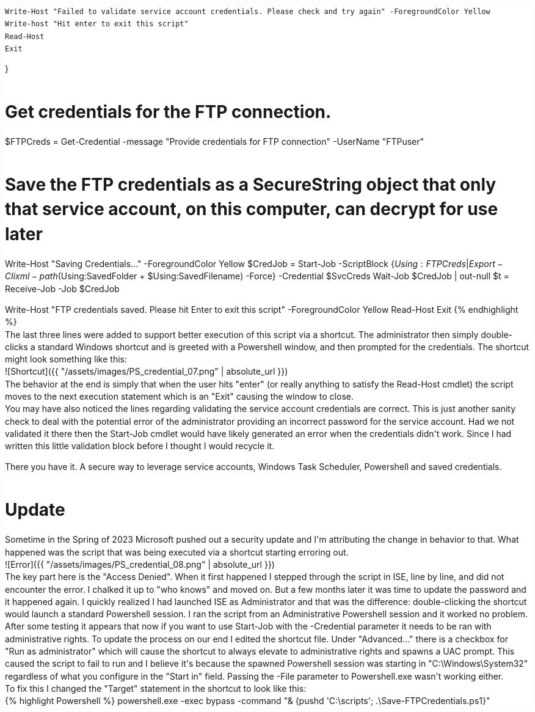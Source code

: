     Write-Host "Failed to validate service account credentials. Please check and try again" -ForegroundColor Yellow
    Write-host "Hit enter to exit this script"
    Read-Host
    Exit
}

# Get credentials for the FTP connection. 
$FTPCreds = Get-Credential -message "Provide credentials for FTP connection" -UserName "FTPuser"

# Save the FTP credentials as a SecureString object that only that service account, on this computer, can decrypt for use later
Write-Host "Saving Credentials..." -ForegroundColor Yellow
$CredJob = Start-Job -ScriptBlock {$Using:FTPCreds | Export-Clixml -path ($Using:SavedFolder + $Using:SavedFilename) -Force} -Credential $SvcCreds
Wait-Job $CredJob | out-null
$t = Receive-Job -Job $CredJob

Write-Host "FTP credentials saved. Please hit Enter to exit this script" -ForegroundColor Yellow
Read-Host 
Exit
{% endhighlight %}  
The last three lines were added to support better execution of this script via a shortcut. The administrator then simply double-clicks a standard Windows shortcut and is greeted with a Powershell window, and then prompted for the credentials. The shortcut might look something like this:  
![Shortcut]({{ "/assets/images/PS_credential_07.png" | absolute_url }})  
The behavior at the end is simply that when the user hits "enter" (or really anything to satisfy the Read-Host cmdlet) the script moves to the next execution statement which is an "Exit" causing the window to close.  
You may have also noticed the lines regarding validating the service account credentials are correct.  This is just another sanity check to deal with the potential error of the administrator providing an incorrect password for the service account.  Had we not validated it there then the Start-Job cmdlet would have likely generated an error when the credentials didn't work.  Since I had written this little validation block before I thought I would recycle it.  

There you have it.  A secure way to leverage service accounts, Windows Task Scheduler, Powershell and saved credentials.  
# Update  
Sometime in the Spring of 2023 Microsoft pushed out a security update and I'm attributing the change in behavior to that.  What happened was the script that was being executed via a shortcut starting erroring out.  
![Error]({{ "/assets/images/PS_credential_08.png" | absolute_url }})  
The key part here is the "Access Denied".  When it first happened I stepped through the script in ISE, line by line, and did not encounter the error.  I chalked it up to "who knows" and moved on. But a few months later it was time to update the password and it happened again.  I quickly realized I had launched ISE as Administrator and that was the difference: double-clicking the shortcut would launch a standard Powershell session.  I ran the script from an Administrative Powershell session and it worked no problem.  
After some testing it appears that now if you want to use Start-Job with the -Credential parameter it needs to be ran with administrative rights.  To update the process on our end I edited the shortcut file. Under "Advanced..." there is a checkbox for "Run as administrator" which will cause the shortcut to always elevate to administrative rights and spawns a UAC prompt.  This caused the script to fail to run and I believe it's because the spawned Powershell session was starting in "C:\Windows\System32" regardless of what you configure in the "Start in" field.  Passing the -File parameter to Powershell.exe wasn't working either.  
To fix this I changed the "Target" statement in the shortcut to look like this:  
{% highlight Powershell %}
powershell.exe -exec bypass -command "& {pushd 'C:\scripts'; .\Save-FTPCredentials.ps1}"  